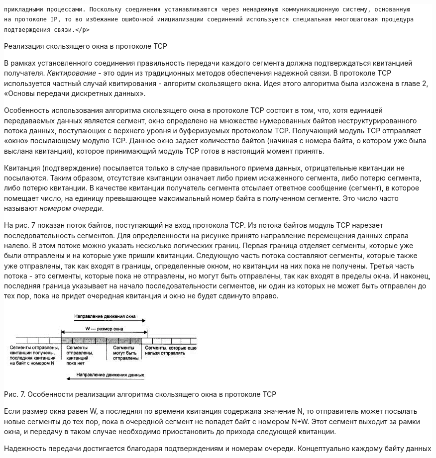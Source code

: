 	прикладными процессами. Поскольку соединения устанавливаются через ненадежную коммуникационную систему, основанную
	на протоколе IP, то во избежание ошибочной инициализации соединений используется специальная многошаговая процедура
	подтверждения связи.</p>
<p><a id="Реализация_скользящего_окна_в_протоколе_"></a>Реализация скользящего окна в протоколе TCP</p>
<p>В рамках установленного соединения правильность передачи каждого сегмента должна подтверждаться квитанцией
	получателя. <em>Квитирование</em> - это один из традиционных методов обеспечения надежной связи. В протоколе TCP
	используется частный случай квитирования - алгоритм скользящего окна. Идея этого алгоритма была изложена в главе 2,
	«Основы передачи дискретных данных».</p>
<p>Особенность использования алгоритма скользящего окна в протоколе TCP состоит в том, что, хотя единицей передаваемых
	данных является сегмент, окно определено на множестве нумерованных байтов неструктурированного потока данных,
	поступающих с верхнего уровня и буферизуемых протоколом TCP. Получающий модуль TCP отправляет «окно» посылающему
	модулю TCP. Данное окно задает количество байтов (начиная с номера байта, о котором уже была выслана квитанция),
	которое принимающий модуль TCP готов в настоящий момент принять.</p>
<p>Квитанция (подтверждение) посылается только в случае правильного приема данных, отрицательные квитанции не
	посылаются. Таким образом, отсутствие квитанции означает либо прием искаженного сегмента, либо потерю сегмента, либо
	потерю квитанции. В качестве квитанции получатель сегмента отсылает ответное сообщение (сегмент), в которое помещает
	число, на единицу превышающее максимальный номер байта в полученном сегменте. Это число часто называют <em>номером
		очереди</em>.</p>
<p>На рис. 7 показан поток байтов, поступающий на вход протокола TCP. Из потока байтов модуль TCP нарезает
	последовательность сегментов. Для определенности на рисунке принято направление перемещения данных справа налево. В
	этом потоке можно указать несколько логических границ. Первая граница отделяет сегменты, которые уже были отправлены
	и на которые уже пришли квитанции. Следующую часть потока составляют сегменты, которые также уже отправлены, так как
	входят в границы, определенные окном, но квитанции на них пока не получены. Третья часть потока - это сегменты,
	которые пока не отправлены, но могут быть отправлены, так как входят в пределы окна. И наконец, последняя граница
	указывает на начало последовательности сегментов, ни один из которых не может быть отправлен до тех пор, пока не
	придет очередная квитанция и окно не будет сдвинуто вправо.</p>
<p><img src="41.png"/></p>
<p>Рис. 7. Особенности реализации алгоритма скользящего окна в протоколе TCP</p>
<p>Если размер окна равен W, а последняя по времени квитанция содержала значение N, то отправитель может посылать новые
	сегменты до тех пор, пока в очередной сегмент не попадет байт с номером N+W. Этот сегмент выходит за рамки окна, и
	передачу в таком случае необходимо приостановить до прихода следующей квитанции.</p>
<p>Надежность передачи достигается благодаря подтверждениям и номерам очереди. Концептуально каждому байту данных